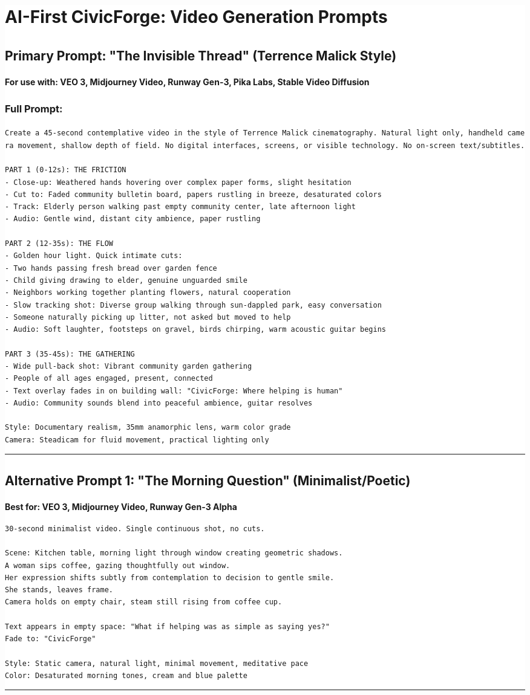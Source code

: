# AI-First CivicForge: Video Generation Prompts

## Primary Prompt: "The Invisible Thread" (Terrence Malick Style)

**For use with: VEO 3, Midjourney Video, Runway Gen-3, Pika Labs, Stable Video Diffusion**

### Full Prompt:

```
Create a 45-second contemplative video in the style of Terrence Malick cinematography. Natural light only, handheld camera movement, shallow depth of field. No digital interfaces, screens, or visible technology. No on-screen text/subtitles.

PART 1 (0-12s): THE FRICTION
- Close-up: Weathered hands hovering over complex paper forms, slight hesitation
- Cut to: Faded community bulletin board, papers rustling in breeze, desaturated colors
- Track: Elderly person walking past empty community center, late afternoon light
- Audio: Gentle wind, distant city ambience, paper rustling

PART 2 (12-35s): THE FLOW
- Golden hour light. Quick intimate cuts:
- Two hands passing fresh bread over garden fence
- Child giving drawing to elder, genuine unguarded smile
- Neighbors working together planting flowers, natural cooperation
- Slow tracking shot: Diverse group walking through sun-dappled park, easy conversation
- Someone naturally picking up litter, not asked but moved to help
- Audio: Soft laughter, footsteps on gravel, birds chirping, warm acoustic guitar begins

PART 3 (35-45s): THE GATHERING
- Wide pull-back shot: Vibrant community garden gathering
- People of all ages engaged, present, connected
- Text overlay fades in on building wall: "CivicForge: Where helping is human"
- Audio: Community sounds blend into peaceful ambience, guitar resolves

Style: Documentary realism, 35mm anamorphic lens, warm color grade
Camera: Steadicam for fluid movement, practical lighting only
```

---

## Alternative Prompt 1: "The Morning Question" (Minimalist/Poetic)

**Best for: VEO 3, Midjourney Video, Runway Gen-3 Alpha**

```
30-second minimalist video. Single continuous shot, no cuts.

Scene: Kitchen table, morning light through window creating geometric shadows.
A woman sips coffee, gazing thoughtfully out window.
Her expression shifts subtly from contemplation to decision to gentle smile.
She stands, leaves frame.
Camera holds on empty chair, steam still rising from coffee cup.

Text appears in empty space: "What if helping was as simple as saying yes?"
Fade to: "CivicForge"

Style: Static camera, natural light, minimal movement, meditative pace
Color: Desaturated morning tones, cream and blue palette
```

---